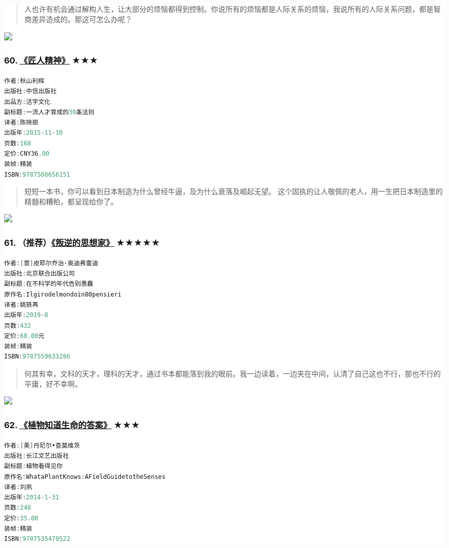 > 人也许有机会通过解构人生，让大部分的烦恼都得到控制。你说所有的烦恼都是人际关系的烦恼，我说所有的人际关系问题，都是智商差异造成的。那这可怎么办呢？

![](https://vip2.loli.io/2023/01/02/Zh6km2OadSHXDQM.jpg)

### 60. [《匠人精神》](https://book.douban.com/subject/26652812/) ★★★

```go
作者:秋山利辉
出版社:中信出版社
出品方:活字文化
副标题:一流人才育成的30条法则
译者:陈晓丽
出版年:2015-11-10
页数:168
定价:CNY36.00
装帧:精装
ISBN:9787508656151
```

> 短短一本书，你可以看到日本制造为什么曾经牛逼，及为什么衰落及崛起无望。 这个固执的让人敬佩的老人，用一生把日本制造里的精髓和糟粕，都呈现给你了。

![](https://vip2.loli.io/2023/01/02/XNIaDpOY7GEeBLM.jpg)

### 61. （推荐）[《叛逆的思想家》](https://book.douban.com/subject/34431960/) ★★★★★

```go
作者:[意]皮耶尔乔治·奥迪弗雷迪
出版社:北京联合出版公司
副标题:在不科学的年代告别愚蠢
原作名:Ilgirodelmondoin80pensieri
译者:姚轶苒
出版年:2019-8
页数:432
定价:68.00元
装帧:精装
ISBN:9787559633286
```

> 何其有幸，文科的天才，理科的天才，通过书本都能落到我的眼前。我一边读着，一边夹在中间，认清了自己这也不行，那也不行的平庸，好不幸啊。

![](https://vip2.loli.io/2023/01/02/pl9xbCdGcYTWt86.jpg)

### 62. [《植物知道生命的答案》](https://book.douban.com/subject/25793667/) ★★★

```go
作者:[美]丹尼尔•查莫维茨
出版社:长江文艺出版社
副标题:植物看得见你
原作名:WhataPlantKnows:AFieldGuidetotheSenses
译者:刘夙
出版年:2014-1-31
页数:248
定价:35.00
装帧:精装
ISBN:9787535470522
```
